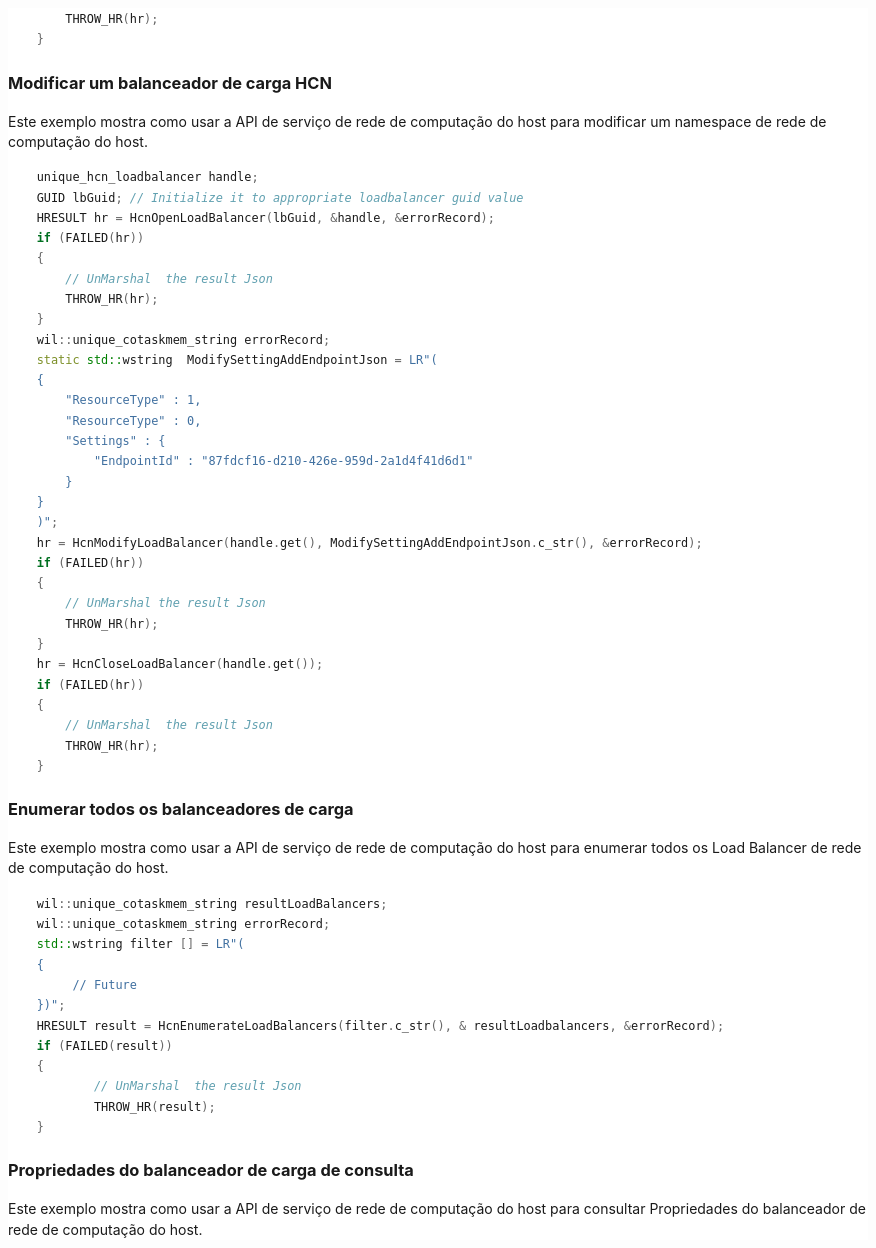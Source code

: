 ```C++
        THROW_HR(hr);
    }
```
### <a name="modify-an-hcn-load-balancer"></a>Modificar um balanceador de carga HCN
Este exemplo mostra como usar a API de serviço de rede de computação do host para modificar um namespace de rede de computação do host.
```C++
    unique_hcn_loadbalancer handle;
    GUID lbGuid; // Initialize it to appropriate loadbalancer guid value
    HRESULT hr = HcnOpenLoadBalancer(lbGuid, &handle, &errorRecord);
    if (FAILED(hr))
    {
        // UnMarshal  the result Json
        THROW_HR(hr);
    }
    wil::unique_cotaskmem_string errorRecord;
    static std::wstring  ModifySettingAddEndpointJson = LR"(
    {
        "ResourceType" : 1,
        "ResourceType" : 0,
        "Settings" : {
            "EndpointId" : "87fdcf16-d210-426e-959d-2a1d4f41d6d1"
        }
    }
    )";
    hr = HcnModifyLoadBalancer(handle.get(), ModifySettingAddEndpointJson.c_str(), &errorRecord);
    if (FAILED(hr))
    {
        // UnMarshal the result Json
        THROW_HR(hr);
    }
    hr = HcnCloseLoadBalancer(handle.get());
    if (FAILED(hr))
    {
        // UnMarshal  the result Json
        THROW_HR(hr);
    }
```
### <a name="enumerate-all-load-balancers"></a>Enumerar todos os balanceadores de carga
Este exemplo mostra como usar a API de serviço de rede de computação do host para enumerar todos os Load Balancer de rede de computação do host.
```C++
    wil::unique_cotaskmem_string resultLoadBalancers;
    wil::unique_cotaskmem_string errorRecord;
    std::wstring filter [] = LR"(
    {
         // Future
    })";
    HRESULT result = HcnEnumerateLoadBalancers(filter.c_str(), & resultLoadbalancers, &errorRecord);
    if (FAILED(result))
    {
            // UnMarshal  the result Json
            THROW_HR(result);
    }
```
### <a name="query-load-balancer-properties"></a>Propriedades do balanceador de carga de consulta
Este exemplo mostra como usar a API de serviço de rede de computação do host para consultar Propriedades do balanceador de rede de computação do host.